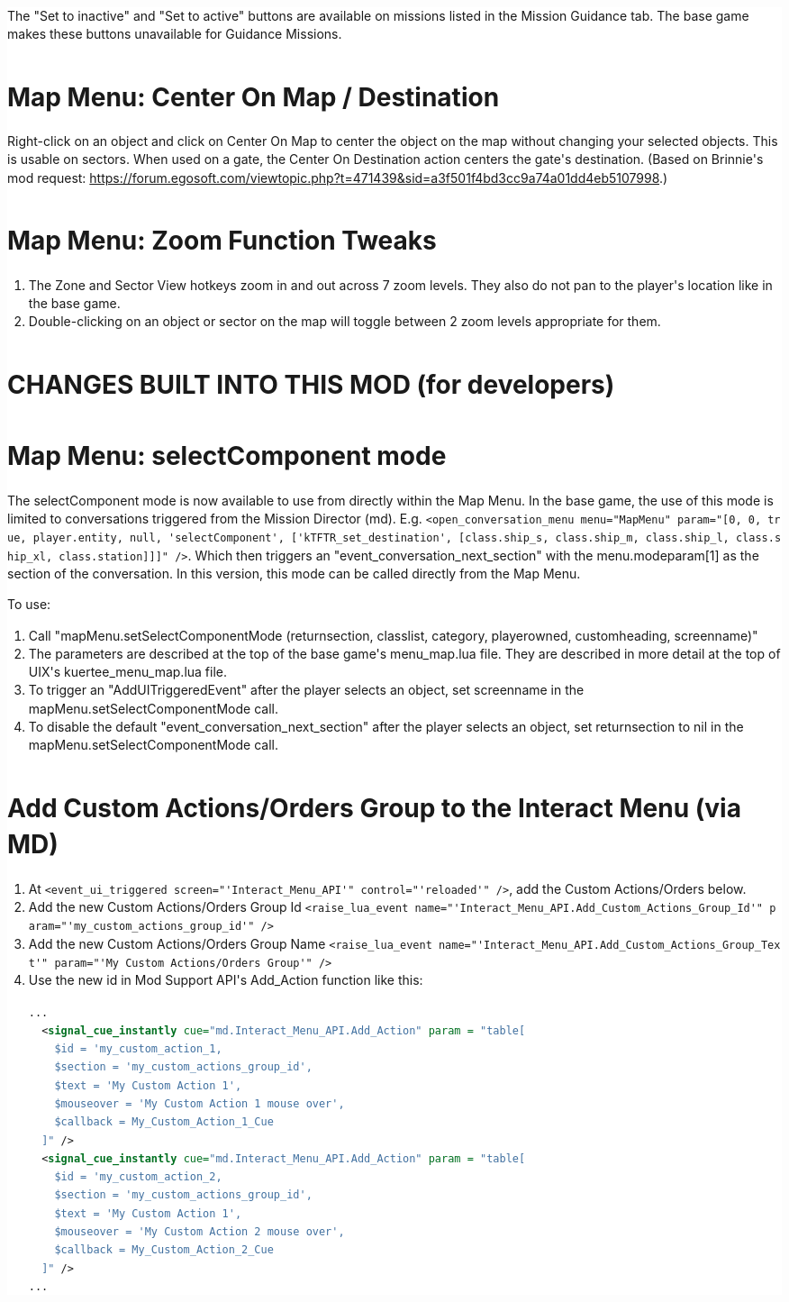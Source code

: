 The "Set to inactive" and "Set to active" buttons are available on missions listed in the Mission Guidance tab.
The base game makes these buttons unavailable for Guidance Missions.

Map Menu: Center On Map / Destination
=====================================
Right-click on an object and click on Center On Map to center the object on the map without changing your selected objects. This is usable on sectors. When used on a gate, the Center On Destination action centers the gate's destination. (Based on Brinnie's mod request: https://forum.egosoft.com/viewtopic.php?t=471439&sid=a3f501f4bd3cc9a74a01dd4eb5107998.)

Map Menu: Zoom Function Tweaks
==============================
1. The Zone and Sector View hotkeys zoom in and out across 7 zoom levels. They also do not pan to the player's location like in the base game.
2. Double-clicking on an object or sector on the map will toggle between 2 zoom levels appropriate for them.

CHANGES BUILT INTO THIS MOD (for developers)
============================================

Map Menu: selectComponent mode
==============================
The selectComponent mode is now available to use from directly within the Map Menu. In the base game, the use of this mode is limited to conversations triggered from the Mission Director (md). E.g. `<open_conversation_menu menu="MapMenu" param="[0, 0, true, player.entity, null, 'selectComponent', ['kTFTR_set_destination', [class.ship_s, class.ship_m, class.ship_l, class.ship_xl, class.station]]]" />`. Which then triggers an "event_conversation_next_section" with the menu.modeparam[1] as the section of the conversation. In this version, this mode can be called directly from the Map Menu.

To use:
1. Call "mapMenu.setSelectComponentMode (returnsection, classlist, category, playerowned, customheading, screenname)"
2. The parameters are described at the top of the base game's menu_map.lua file. They are described in more detail at the top of UIX's kuertee_menu_map.lua file.
3. To trigger an "AddUITriggeredEvent" after the player selects an object, set screenname in the mapMenu.setSelectComponentMode call.
4. To disable the default "event_conversation_next_section" after the player selects an object, set returnsection to nil in the mapMenu.setSelectComponentMode call.

Add Custom Actions/Orders Group to the Interact Menu (via MD)
=============================================================
1. At `<event_ui_triggered screen="'Interact_Menu_API'" control="'reloaded'" />`, add the Custom Actions/Orders below.
2. Add the new Custom Actions/Orders Group Id `<raise_lua_event name="'Interact_Menu_API.Add_Custom_Actions_Group_Id'" param="'my_custom_actions_group_id'" />`
3. Add the new Custom Actions/Orders Group Name `<raise_lua_event name="'Interact_Menu_API.Add_Custom_Actions_Group_Text'" param="'My Custom Actions/Orders Group'" />`
4. Use the new id in Mod Support API's Add_Action function like this:
    ```xml
    ...
      <signal_cue_instantly cue="md.Interact_Menu_API.Add_Action" param = "table[
        $id = 'my_custom_action_1,
        $section = 'my_custom_actions_group_id',
        $text = 'My Custom Action 1',
        $mouseover = 'My Custom Action 1 mouse over',
        $callback = My_Custom_Action_1_Cue
      ]" />
      <signal_cue_instantly cue="md.Interact_Menu_API.Add_Action" param = "table[
        $id = 'my_custom_action_2,
        $section = 'my_custom_actions_group_id',
        $text = 'My Custom Action 1',
        $mouseover = 'My Custom Action 2 mouse over',
        $callback = My_Custom_Action_2_Cue
      ]" />
    ...